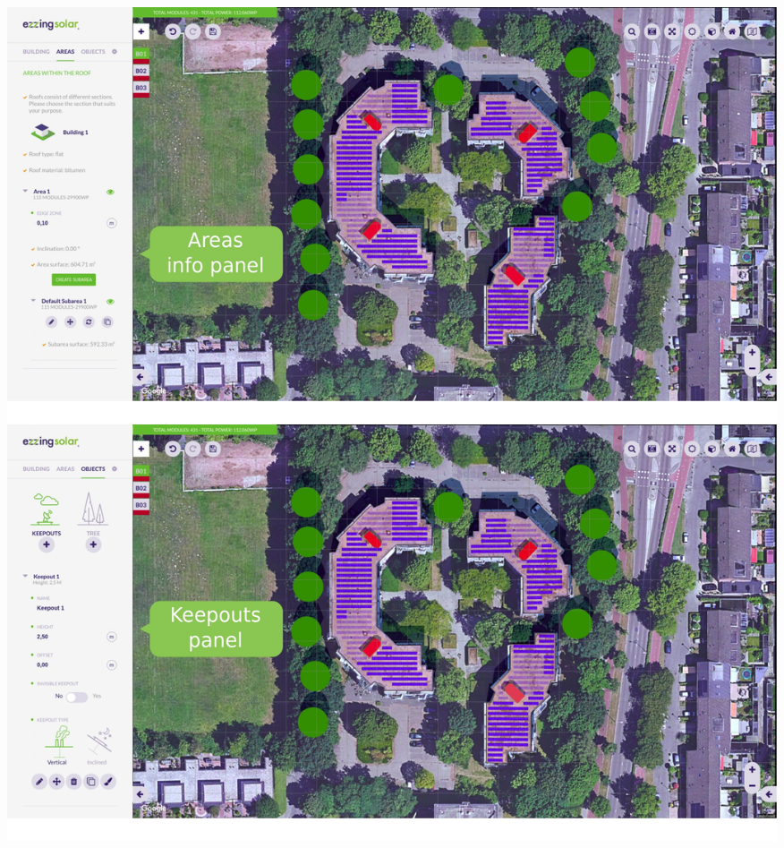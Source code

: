 <img class="w100" src="./layout-doc-imgs/tabs/tab-areas-2.jpg" alt="Tab areas 2" />
<br><br>
<img class="w100" src="./layout-doc-imgs/tabs/tab-keepouts.jpg" alt="Tab keepouts" />
<br><br>